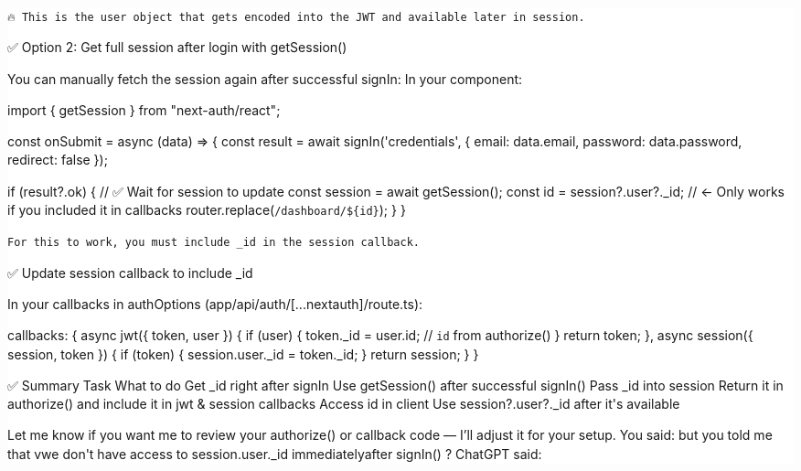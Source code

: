     🔥 This is the user object that gets encoded into the JWT and available later in session.

✅ Option 2: Get full session after login with getSession()

You can manually fetch the session again after successful signIn:
In your component:

import { getSession } from "next-auth/react";

const onSubmit = async (data) => {
  const result = await signIn('credentials', {
    email: data.email,
    password: data.password,
    redirect: false
  });

  if (result?.ok) {
    // ✅ Wait for session to update
    const session = await getSession();
    const id = session?.user?._id; // ← Only works if you included it in callbacks
    router.replace(`/dashboard/${id}`);
  }
}

    For this to work, you must include _id in the session callback.

✅ Update session callback to include _id

In your callbacks in authOptions (app/api/auth/[...nextauth]/route.ts):

callbacks: {
  async jwt({ token, user }) {
    if (user) {
      token._id = user.id; // `id` from authorize()
    }
    return token;
  },
  async session({ session, token }) {
    if (token) {
      session.user._id = token._id;
    }
    return session;
  }
}

✅ Summary
Task	What to do
Get _id right after signIn	Use getSession() after successful signIn()
Pass _id into session	Return it in authorize() and include it in jwt & session callbacks
Access id in client	Use session?.user?._id after it's available

Let me know if you want me to review your authorize() or callback code — I’ll adjust it for your setup.
You said:
but you told me that vwe don't have access to session.user._id immediatelyafter signIn() ?
ChatGPT said:
